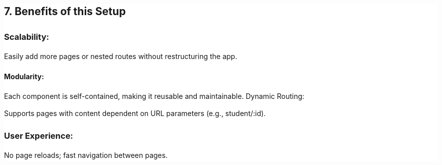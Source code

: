## 7. Benefits of this Setup
### Scalability:


Easily add more pages or nested routes without restructuring the app.

#### Modularity:


Each component is self-contained, making it reusable and maintainable.
Dynamic Routing:


Supports pages with content dependent on URL parameters (e.g., student/:id).

### User Experience:


No page reloads; fast navigation between pages.







